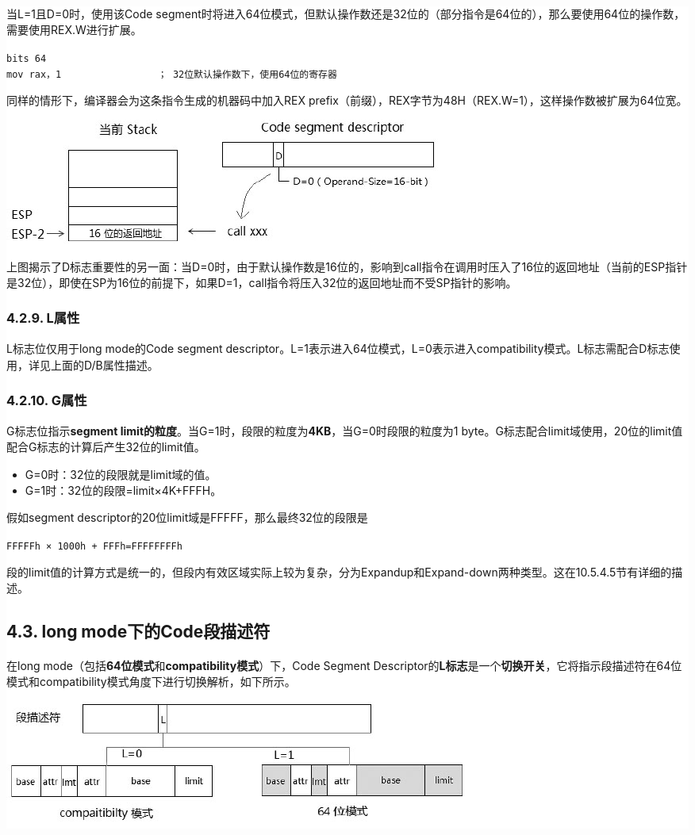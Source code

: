 当L=1且D=0时，使用该Code segment时将进入64位模式，但默认操作数还是32位的（部分指令是64位的），那么要使用64位的操作数，需要使用REX.W进行扩展。

```assembly
bits 64
mov rax，1                 ； 32位默认操作数下，使用64位的寄存器
```

同样的情形下，编译器会为这条指令生成的机器码中加入REX prefix（前缀），REX字节为48H（REX.W=1），这样操作数被扩展为64位宽。

![config](./images/17.png)

上图揭示了D标志重要性的另一面：当D=0时，由于默认操作数是16位的，影响到call指令在调用时压入了16位的返回地址（当前的ESP指针是32位），即使在SP为16位的前提下，如果D=1，call指令将压入32位的返回地址而不受SP指针的影响。

### 4.2.9. L属性

L标志位仅用于long mode的Code segment descriptor。L=1表示进入64位模式，L=0表示进入compatibility模式。L标志需配合D标志使用，详见上面的D/B属性描述。

### 4.2.10. G属性

G标志位指示**segment limit的粒度**。当G=1时，段限的粒度为**4KB**，当G=0时段限的粒度为1 byte。G标志配合limit域使用，20位的limit值配合G标志的计算后产生32位的limit值。

- G=0时：32位的段限就是limit域的值。
- G=1时：32位的段限=limit×4K+FFFH。

假如segment descriptor的20位limit域是FFFFF，那么最终32位的段限是

```assembly
FFFFFh × 1000h + FFFh=FFFFFFFFh
```

段的limit值的计算方式是统一的，但段内有效区域实际上较为复杂，分为Expandup和Expand\-down两种类型。这在10.5.4.5节有详细的描述。

## 4.3. long mode下的Code段描述符

在long mode（包括**64位模式**和**compatibility模式**）下，Code Segment Descriptor的**L标志**是一个**切换开关**，它将指示段描述符在64位模式和compatibility模式角度下进行切换解析，如下所示。

![config](./images/18.png)
